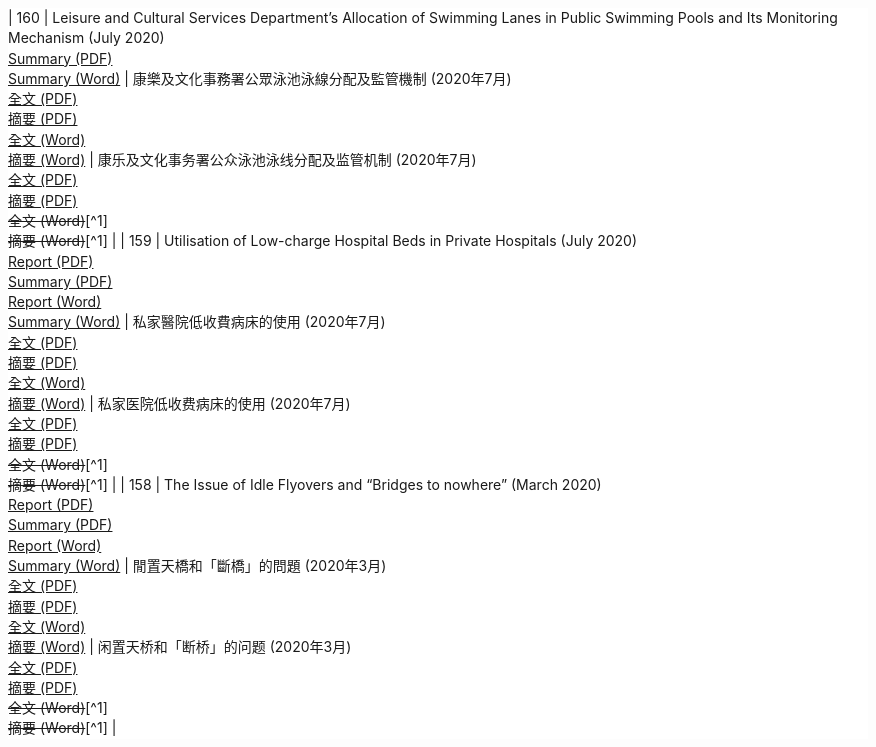 | 160 | Leisure and Cultural Services Department’s Allocation of Swimming Lanes in Public Swimming Pools and Its Monitoring Mechanism (July 2020)<br>[Summary (PDF)](https://web.archive.org/web/20221115061133/https://www.ombudsman.hk/wp-content/uploads/2022/07/20200709_DI424_Executive-Summary_EN.pdf)<br>[Summary (Word)](https://web.archive.org/web/20220715045903/https://ofomb.ombudsman.hk/abc/files/DI424_Exeutive_Summary_EN.docx) | <span lang="zh-HK">康樂及文化事務署公眾泳池泳線分配及監管機制 (2020年7月)<br>[全文 (PDF)](https://web.archive.org/web/20221115042356/https://www.ombudsman.hk/wp-content/uploads/2022/07/DI424_Full-Report_TC.pdf)<br>[摘要 (PDF)](https://web.archive.org/web/20221115042432/https://www.ombudsman.hk/wp-content/uploads/2022/07/20200709_DI424_Executive-Summary_TC.pdf)<br>[全文 (Word)](https://web.archive.org/web/20220812162741/http://ofomb.ombudsman.hk/abc/files/DI424_Report_Full_set_TC_0.docx)<br>[摘要 (Word)](https://web.archive.org/web/20220812160810/http://ofomb.ombudsman.hk/abc/files/DI424_Executive_Summary_TC.docx)</span> | <span lang="zh-CN">康乐及文化事务署公众泳池泳线分配及监管机制 (2020年7月)<br>[全文 (PDF)](https://web.archive.org/web/20221115051313/https://www.ombudsman.hk/wp-content/uploads/2022/07/DI424_Full-Report_SC.pdf)<br>[摘要 (PDF)](https://web.archive.org/web/20221115054045/https://www.ombudsman.hk/wp-content/uploads/2022/07/20200709_DI424_Executive-Summary_SC.pdf)<br><s>全文 (Word)</s>[^1]<br><s>摘要 (Word)</s>[^1]</span> |
| 159 | Utilisation of Low-charge Hospital Beds in Private Hospitals (July 2020)<br>[Report (PDF)](https://web.archive.org/web/20221115061159/https://www.ombudsman.hk/wp-content/uploads/2022/07/2020-7-9-DI433_Report_Full-set_EN.pdf)<br>[Summary (PDF)](https://web.archive.org/web/20221115061131/https://www.ombudsman.hk/wp-content/uploads/2022/07/20200709_DI433_Executive-Summary_EN.pdf)<br>[Report (Word)](https://web.archive.org/web/20220715045930/https://ofomb.ombudsman.hk/abc/files/DI433_Report_Full_set_EN.docx)<br>[Summary (Word)](https://web.archive.org/web/20220715045854/https://ofomb.ombudsman.hk/abc/files/DI433_Executive_Summary_EN.docx) | <span lang="zh-HK">私家醫院低收費病床的使用 (2020年7月)<br>[全文 (PDF)](https://web.archive.org/web/20221115042552/https://www.ombudsman.hk/wp-content/uploads/2022/07/2020-7-9-DI433_Report_Full-set_TC.pdf)<br>[摘要 (PDF)](https://web.archive.org/web/20221115042612/https://www.ombudsman.hk/wp-content/uploads/2022/07/20200709_DI433_Executive-Summary_TC.pdf)<br>[全文 (Word)](https://web.archive.org/web/20220812181207/https://ofomb.ombudsman.hk/abc/files/DI433_Report_Full_set_TC_0.docx)<br>[摘要 (Word)](https://web.archive.org/web/20220812155442/http://ofomb.ombudsman.hk/abc/files/DI433_Executive_Summary_TC.docx)</span> | <span lang="zh-CN">私家医院低收费病床的使用 (2020年7月)<br>[全文 (PDF)](https://web.archive.org/web/20221115055604/https://www.ombudsman.hk/wp-content/uploads/2022/07/2020-7-9-DI433_Report_Full-set_SC.pdf)<br>[摘要 (PDF)](https://web.archive.org/web/20221115055648/https://www.ombudsman.hk/wp-content/uploads/2022/07/20200709_DI433_Executive-Summary_SC.pdf)<br><s>全文 (Word)</s>[^1]<br><s>摘要 (Word)</s>[^1]</span> |
| 158 | The Issue of Idle Flyovers and “Bridges to nowhere” (March 2020)<br>[Report (PDF)](https://web.archive.org/web/20221115061205/https://www.ombudsman.hk/wp-content/uploads/2022/07/2020-3-5-DI426_Report-Full-Set_EN.pdf)<br>[Summary (PDF)](https://web.archive.org/web/20221115060826/https://www.ombudsman.hk/wp-content/uploads/2022/07/20220305_DI426_Executive-Summary_EN.pdf)<br>[Report (Word)](https://web.archive.org/web/20220715045939/https://ofomb.ombudsman.hk/abc/files/DI426_Report_Full_Set_EN.docx)<br>[Summary (Word)](https://web.archive.org/web/20220715045848/https://ofomb.ombudsman.hk/abc/files/DI426_Executive_Summary_EN_0.docx) | <span lang="zh-HK">閒置天橋和「斷橋」的問題 (2020年3月)<br>[全文 (PDF)](https://web.archive.org/web/20221115042650/https://www.ombudsman.hk/wp-content/uploads/2022/07/2020-3-5-DI426_Report-Full-Set_TC.pdf)<br>[摘要 (PDF)](https://web.archive.org/web/20221115042443/https://www.ombudsman.hk/wp-content/uploads/2022/07/20220305_DI426_Executive-Summary_TC.pdf)<br>[全文 (Word)](https://web.archive.org/web/20220206071015/https://ofomb.ombudsman.hk/abc/files/DI426_Report_Full_Set_TC.docx)<br>[摘要 (Word)](https://web.archive.org/web/20220812155206/https://ofomb.ombudsman.hk/abc/files/DI426_Executive_Summary_TC.docx)</span> | <span lang="zh-CN">闲置天桥和「断桥」的问题 (2020年3月)<br>[全文 (PDF)](https://web.archive.org/web/20221115051530/https://www.ombudsman.hk/wp-content/uploads/2022/07/2020-3-5-DI426_Report-Full-Set_SC.pdf)<br>[摘要 (PDF)](https://web.archive.org/web/20221115051604/https://www.ombudsman.hk/wp-content/uploads/2022/07/20220305_DI426_Executive-Summary_SC.pdf)<br><s>全文 (Word)</s>[^1]<br><s>摘要 (Word)</s>[^1]</span> |